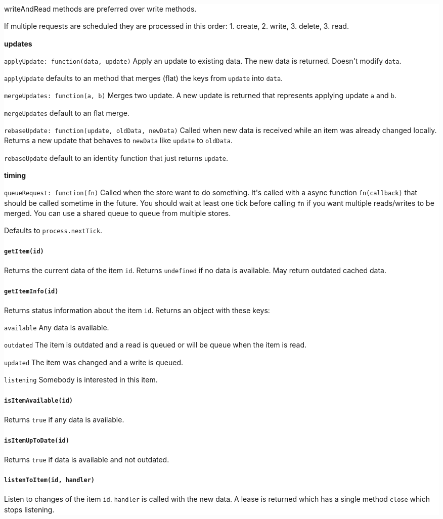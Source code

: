 writeAndRead methods are preferred over write methods.

If multiple requests are scheduled they are processed in this order: 1. create, 2. write, 3. delete, 3. read.

**updates**

`applyUpdate: function(data, update)` Apply an update to existing data. The new data is returned. Doesn't modify `data`.

`applyUpdate` defaults to an method that merges (flat) the keys from `update` into `data`.

`mergeUpdates: function(a, b)` Merges two update. A new update is returned that represents applying update `a` and `b`.

`mergeUpdates` default to an flat merge.

`rebaseUpdate: function(update, oldData, newData)` Called when new data is received while an item was already changed locally. Returns a new update that behaves to `newData` like `update` to `oldData`.

`rebaseUpdate` default to an identity function that just returns `update`.

**timing**

`queueRequest: function(fn)` Called when the store want to do something. It's called with a async function `fn(callback)` that should be called sometime in the future. You should wait at least one tick before calling `fn` if you want multiple reads/writes to be merged. You can use a shared queue to queue from multiple stores.

Defaults to `process.nextTick`.

#### `getItem(id)`

Returns the current data of the item `id`. Returns `undefined` if no data is available. May return outdated cached data.

#### `getItemInfo(id)`

Returns status information about the item `id`. Returns an object with these keys:

`available` Any data is available.

`outdated` The item is outdated and a read is queued or will be queue when the item is read.

`updated` The item was changed and a write is queued.

`listening` Somebody is interested in this item.

#### `isItemAvailable(id)`

Returns `true` if any data is available.

#### `isItemUpToDate(id)`

Returns `true` if data is available and not outdated.

#### `listenToItem(id, handler)`

Listen to changes of the item `id`. `handler` is called with the new data. A lease is returned which has a single method `close` which stops listening.
